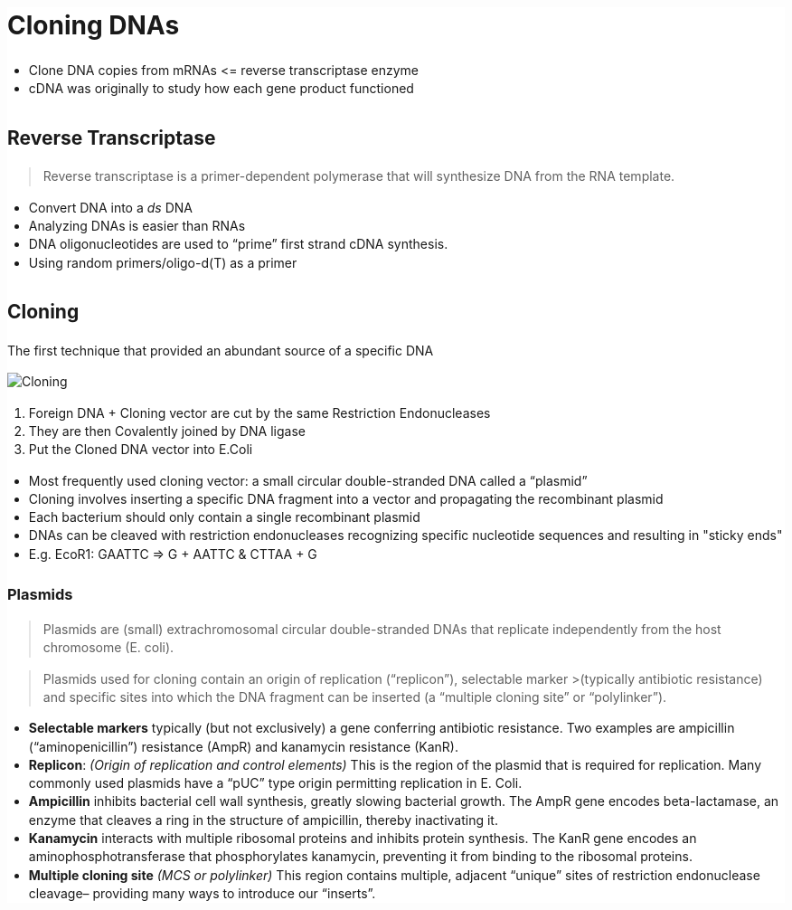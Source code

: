 # Cloning DNAs

 - Clone DNA copies from mRNAs <= reverse transcriptase enzyme
 - cDNA was originally to study how each gene product functioned

## Reverse Transcriptase

> Reverse transcriptase is a primer-dependent polymerase that will synthesize DNA from the RNA template.

- Convert DNA into a *ds* DNA
- Analyzing DNAs is easier than RNAs
- DNA oligonucleotides are used to “prime” first strand cDNA synthesis. 
- Using random primers/oligo-d(T) as a primer

## Cloning

The first technique that provided an abundant source of a specific DNA 

![Cloning](https://upload.wikimedia.org/wikipedia/commons/a/a3/Gene_cloning.svg)

1. Foreign DNA + Cloning vector are cut by the same Restriction Endonucleases
2. They are then Covalently joined by DNA ligase
3. Put the Cloned DNA vector into E.Coli
   
- Most frequently used cloning vector: a small circular double-stranded DNA called a “plasmid”
- Cloning involves inserting a specific DNA fragment into a vector and propagating the recombinant plasmid
- Each bacterium should only contain a single recombinant plasmid 
- DNAs can be cleaved with restriction endonucleases recognizing specific nucleotide sequences and resulting in "sticky ends"
- E.g. EcoR1: GAATTC => G + AATTC & CTTAA + G

### Plasmids

> Plasmids are (small) extrachromosomal circular double-stranded DNAs that replicate independently from the host chromosome (E. coli).

> Plasmids used for cloning contain an origin of replication (“replicon”), selectable marker >(typically antibiotic resistance) and specific sites into which the DNA fragment can be inserted (a “multiple cloning site” or “polylinker”).

- **Selectable markers** typically (but not exclusively) a gene conferring antibiotic resistance. Two examples are ampicillin (“aminopenicillin”) resistance (AmpR) and kanamycin resistance (KanR). 
- **Replicon**: *(Origin of replication and control elements)* This is the region of the plasmid that is required for replication. Many commonly used plasmids have a “pUC” type origin permitting replication in E. Coli.
- **Ampicillin** inhibits bacterial cell wall synthesis, greatly slowing bacterial growth. The AmpR gene encodes beta-lactamase, an enzyme that cleaves a ring in the structure of ampicillin, thereby inactivating it.
- **Kanamycin** interacts with multiple ribosomal proteins and inhibits protein synthesis. The KanR gene encodes an aminophosphotransferase that phosphorylates kanamycin, preventing it from binding to the ribosomal proteins.
- **Multiple cloning site** *(MCS or polylinker)* This region contains multiple, adjacent “unique” sites of restriction endonuclease cleavage– providing many ways to introduce our “inserts”.
